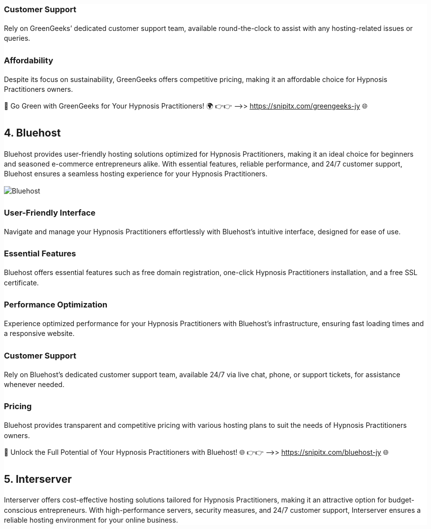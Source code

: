 ### Customer Support
Rely on GreenGeeks’ dedicated customer support team, available round-the-clock to assist with any hosting-related issues or queries.

### Affordability
Despite its focus on sustainability, GreenGeeks offers competitive pricing, making it an affordable choice for Hypnosis Practitioners owners.

🌿 Go Green with GreenGeeks for Your Hypnosis Practitioners! 🌍
👉👉 -->> https://snipitx.com/greengeeks-jy 🌐

## 4. Bluehost

Bluehost provides user-friendly hosting solutions optimized for Hypnosis Practitioners, making it an ideal choice for beginners and seasoned e-commerce entrepreneurs alike. With essential features, reliable performance, and 24/7 customer support, Bluehost ensures a seamless hosting experience for your Hypnosis Practitioners.

![Bluehost](https://i.imgur.com/PasFF9E.jpeg "Bluehost Hosting")

### User-Friendly Interface
Navigate and manage your Hypnosis Practitioners effortlessly with Bluehost’s intuitive interface, designed for ease of use.

### Essential Features
Bluehost offers essential features such as free domain registration, one-click Hypnosis Practitioners installation, and a free SSL certificate.

### Performance Optimization
Experience optimized performance for your Hypnosis Practitioners with Bluehost’s infrastructure, ensuring fast loading times and a responsive website.

### Customer Support
Rely on Bluehost’s dedicated customer support team, available 24/7 via live chat, phone, or support tickets, for assistance whenever needed.

### Pricing
Bluehost provides transparent and competitive pricing with various hosting plans to suit the needs of Hypnosis Practitioners owners.

🚀 Unlock the Full Potential of Your Hypnosis Practitioners with Bluehost! 🌐
👉👉 -->> https://snipitx.com/bluehost-jy 🌐

## 5. Interserver

Interserver offers cost-effective hosting solutions tailored for Hypnosis Practitioners, making it an attractive option for budget-conscious entrepreneurs. With high-performance servers, security measures, and 24/7 customer support, Interserver ensures a reliable hosting environment for your online business.
